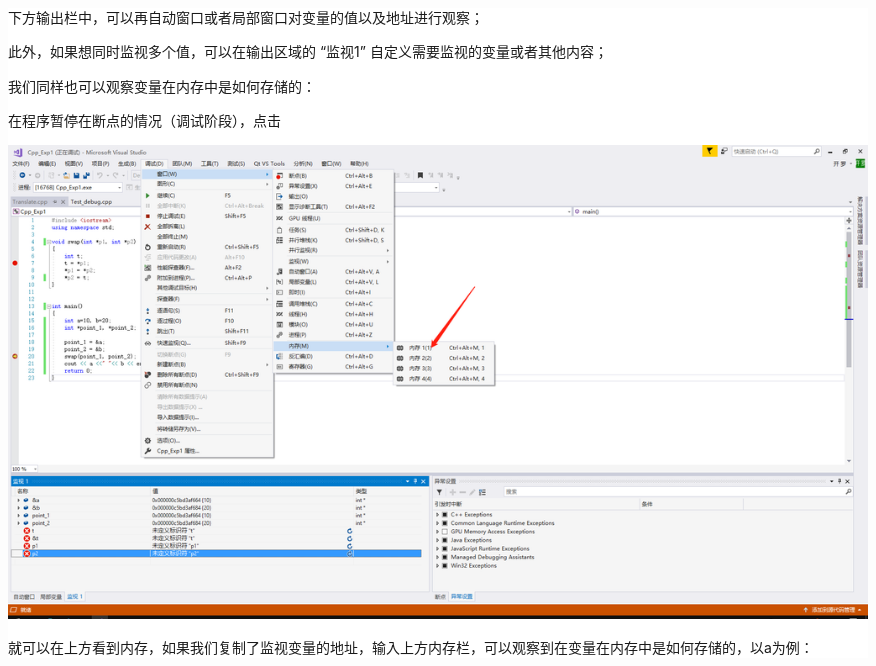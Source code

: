 下方输出栏中，可以再自动窗口或者局部窗口对变量的值以及地址进行观察；

此外，如果想同时监视多个值，可以在输出区域的 “监视1” 自定义需要监视的变量或者其他内容；

我们同样也可以观察变量在内存中是如何存储的：

在程序暂停在断点的情况（调试阶段），点击

![](figure/E1_012.png)

就可以在上方看到内存，如果我们复制了监视变量的地址，输入上方内存栏，可以观察到在变量在内存中是如何存储的，以a为例：

